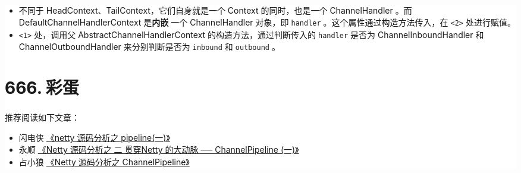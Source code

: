 <ul>
<li>不同于 HeadContext、TailContext，它们自身就是一个 Context 的同时，也是一个 ChannelHandler 。而 DefaultChannelHandlerContext 是<strong>内嵌</strong> 一个 ChannelHandler 对象，即 <code>handler</code> 。这个属性通过构造方法传入，在 <code>&lt;2&gt;</code> 处进行赋值。</li>
<li><code>&lt;1&gt;</code> 处，调用父 AbstractChannelHandlerContext  的构造方法，通过判断传入的 <code>handler</code> 是否为 ChannelInboundHandler 和 ChannelOutboundHandler 来分别判断是否为 <code>inbound</code> 和 <code>outbound</code> 。</li>
</ul>
<h1 id="666-彩蛋"><a href="#666-彩蛋" class="headerlink" title="666. 彩蛋"></a>666. 彩蛋</h1><p>推荐阅读如下文章：</p>
<ul>
<li>闪电侠 <a href="https://www.jianshu.com/p/6efa9c5fa702" rel="external nofollow noopener noreferrer" target="_blank">《netty 源码分析之 pipeline(一)》</a></li>
<li>永顺 <a href="https://segmentfault.com/a/1190000007308934" rel="external nofollow noopener noreferrer" target="_blank">《Netty 源码分析之 二 贯穿Netty 的大动脉 ── ChannelPipeline (一)》</a></li>
<li>占小狼 <a href="https://www.jianshu.com/p/3876874306d5" rel="external nofollow noopener noreferrer" target="_blank">《Netty 源码分析之 ChannelPipeline》</a></li>
</ul>


</div>

</div>